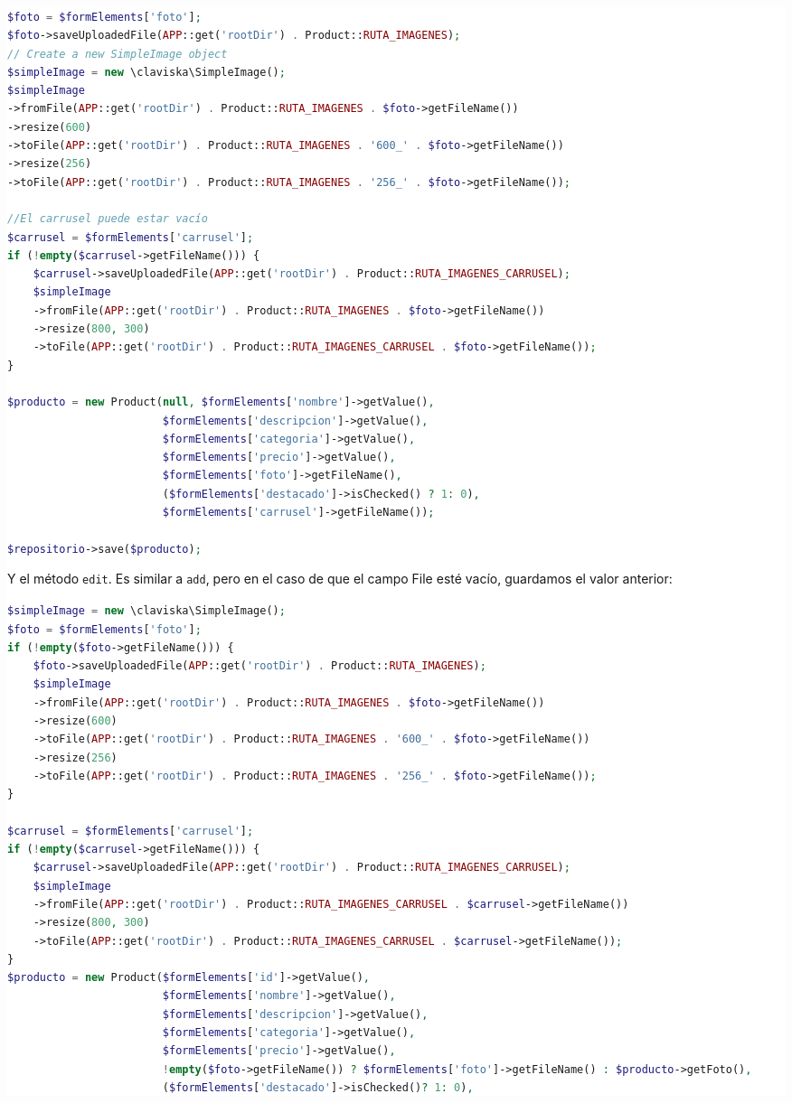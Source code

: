 ```php
$foto = $formElements['foto'];
$foto->saveUploadedFile(APP::get('rootDir') . Product::RUTA_IMAGENES); 
// Create a new SimpleImage object
$simpleImage = new \claviska\SimpleImage();
$simpleImage
->fromFile(APP::get('rootDir') . Product::RUTA_IMAGENES . $foto->getFileName())  
->resize(600)
->toFile(APP::get('rootDir') . Product::RUTA_IMAGENES . '600_' . $foto->getFileName())
->resize(256)
->toFile(APP::get('rootDir') . Product::RUTA_IMAGENES . '256_' . $foto->getFileName()); 

//El carrusel puede estar vacío
$carrusel = $formElements['carrusel'];
if (!empty($carrusel->getFileName())) {
    $carrusel->saveUploadedFile(APP::get('rootDir') . Product::RUTA_IMAGENES_CARRUSEL); 
    $simpleImage
    ->fromFile(APP::get('rootDir') . Product::RUTA_IMAGENES . $foto->getFileName())  
    ->resize(800, 300)
    ->toFile(APP::get('rootDir') . Product::RUTA_IMAGENES_CARRUSEL . $foto->getFileName());
}

$producto = new Product(null, $formElements['nombre']->getValue(), 
                        $formElements['descripcion']->getValue(), 
                        $formElements['categoria']->getValue(),
                        $formElements['precio']->getValue(),
                        $formElements['foto']->getFileName(),
                        ($formElements['destacado']->isChecked() ? 1: 0), 
                        $formElements['carrusel']->getFileName());

$repositorio->save($producto);
```

Y el método `edit`. Es similar a `add`, pero en el caso de que el campo File esté vacío, guardamos el valor anterior:

```php
$simpleImage = new \claviska\SimpleImage();
$foto = $formElements['foto'];
if (!empty($foto->getFileName())) {
    $foto->saveUploadedFile(APP::get('rootDir') . Product::RUTA_IMAGENES); 
    $simpleImage
    ->fromFile(APP::get('rootDir') . Product::RUTA_IMAGENES . $foto->getFileName())  
    ->resize(600)
    ->toFile(APP::get('rootDir') . Product::RUTA_IMAGENES . '600_' . $foto->getFileName())
    ->resize(256)
    ->toFile(APP::get('rootDir') . Product::RUTA_IMAGENES . '256_' . $foto->getFileName()); 
}

$carrusel = $formElements['carrusel'];
if (!empty($carrusel->getFileName())) {
    $carrusel->saveUploadedFile(APP::get('rootDir') . Product::RUTA_IMAGENES_CARRUSEL); 
    $simpleImage
    ->fromFile(APP::get('rootDir') . Product::RUTA_IMAGENES_CARRUSEL . $carrusel->getFileName())  
    ->resize(800, 300)
    ->toFile(APP::get('rootDir') . Product::RUTA_IMAGENES_CARRUSEL . $carrusel->getFileName());
}
$producto = new Product($formElements['id']->getValue(), 
                        $formElements['nombre']->getValue(), 
                        $formElements['descripcion']->getValue(), 
                        $formElements['categoria']->getValue(),
                        $formElements['precio']->getValue(), 
                        !empty($foto->getFileName()) ? $formElements['foto']->getFileName() : $producto->getFoto(),
                        ($formElements['destacado']->isChecked()? 1: 0),
```
